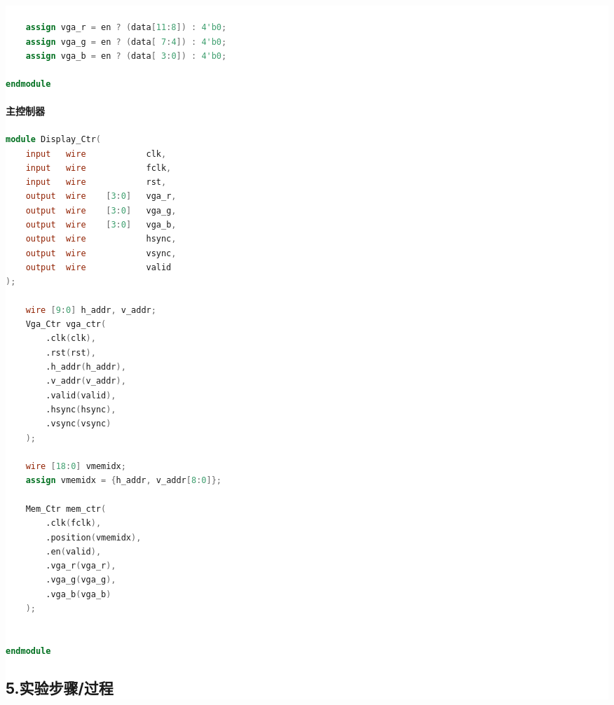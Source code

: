 ~~~~verilog

    assign vga_r = en ? (data[11:8]) : 4'b0;  
    assign vga_g = en ? (data[ 7:4]) : 4'b0;  
    assign vga_b = en ? (data[ 3:0]) : 4'b0;  

endmodule
~~~~

#### 主控制器

~~~~verilog
module Display_Ctr(
    input   wire            clk,
    input   wire            fclk,
    input   wire            rst,
    output  wire    [3:0]   vga_r,
    output  wire    [3:0]   vga_g,
    output  wire    [3:0]   vga_b,
    output  wire            hsync,
    output  wire            vsync,
    output  wire            valid
);

    wire [9:0] h_addr, v_addr;
    Vga_Ctr vga_ctr(
        .clk(clk),
        .rst(rst),
        .h_addr(h_addr),
        .v_addr(v_addr),
        .valid(valid),
        .hsync(hsync),
        .vsync(vsync)
    );

    wire [18:0] vmemidx;
    assign vmemidx = {h_addr, v_addr[8:0]};

    Mem_Ctr mem_ctr(
        .clk(fclk),
        .position(vmemidx),
        .en(valid),
        .vga_r(vga_r),
        .vga_g(vga_g),
        .vga_b(vga_b)
    );    


endmodule
~~~~



## 5.实验步骤/过程
